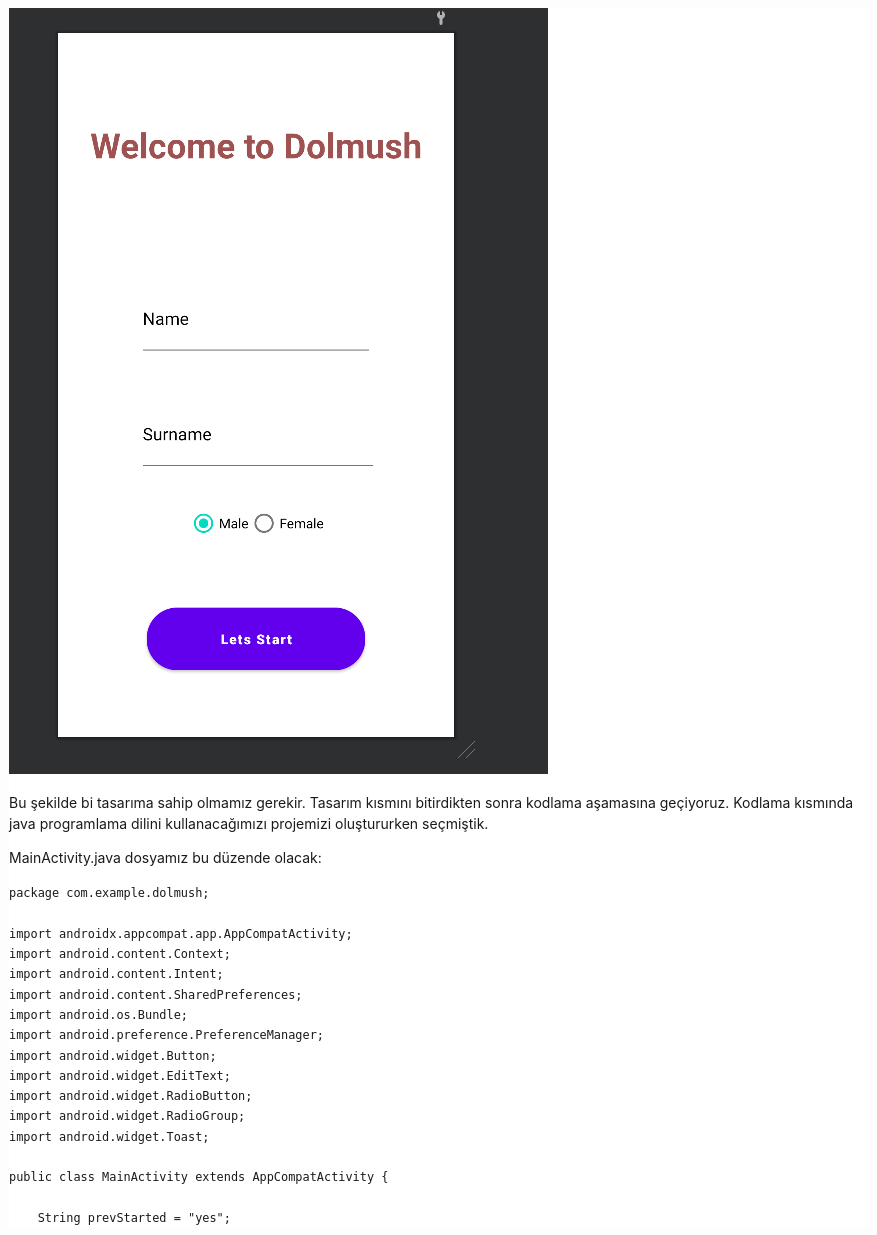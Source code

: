   <img src="https://github.com/Kardelennkayaa/display_location/blob/master/Ekran Görüntüleri/Screenshot_6.png"/>
</p>


Bu şekilde bi tasarıma sahip olmamız gerekir. Tasarım kısmını bitirdikten sonra kodlama aşamasına geçiyoruz. Kodlama kısmında java programlama dilini kullanacağımızı projemizi oluştururken seçmiştik.

MainActivity.java dosyamız bu düzende olacak:

```
package com.example.dolmush;

import androidx.appcompat.app.AppCompatActivity;
import android.content.Context;
import android.content.Intent;
import android.content.SharedPreferences;
import android.os.Bundle;
import android.preference.PreferenceManager;
import android.widget.Button;
import android.widget.EditText;
import android.widget.RadioButton;
import android.widget.RadioGroup;
import android.widget.Toast;

public class MainActivity extends AppCompatActivity {

    String prevStarted = "yes";
```